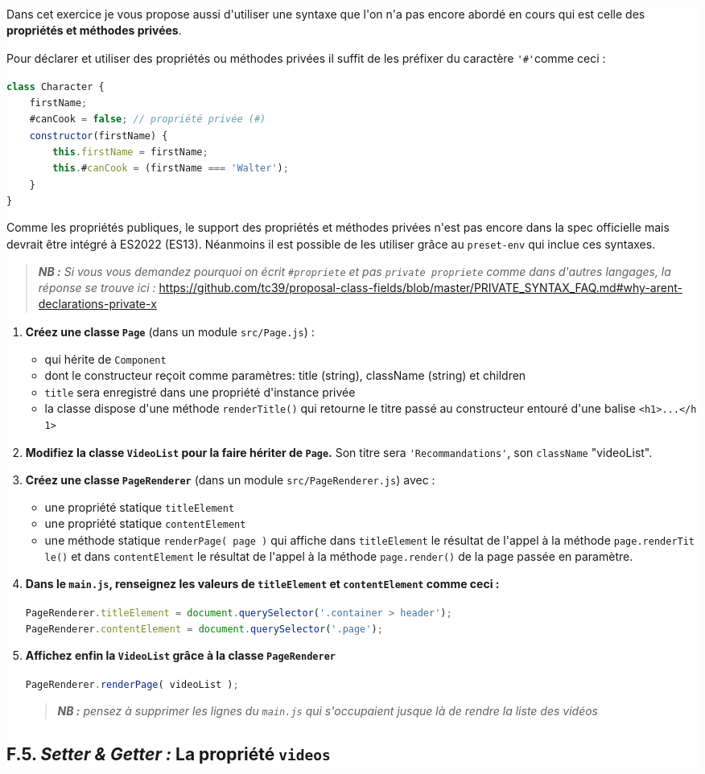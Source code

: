 Dans cet exercice je vous propose aussi d'utiliser une syntaxe que l'on n'a pas encore abordé en cours qui est celle des **propriétés et méthodes privées**.

Pour déclarer et utiliser des propriétés ou méthodes privées il suffit de les préfixer du caractère `'#'`comme ceci :

```js
class Character {
	firstName;
	#canCook = false; // propriété privée (#)
	constructor(firstName) {
		this.firstName = firstName;
		this.#canCook = (firstName === 'Walter');
	}
}
```

Comme les propriétés publiques, le support des propriétés et méthodes privées n'est pas encore dans la spec officielle mais devrait être intégré à ES2022 (ES13). Néanmoins il est possible de les utiliser grâce au `preset-env` qui inclue ces syntaxes.

> _**NB :** Si vous vous demandez pourquoi on écrit `#propriete` et pas `private propriete` comme dans d'autres langages, la réponse se trouve ici :_ https://github.com/tc39/proposal-class-fields/blob/master/PRIVATE_SYNTAX_FAQ.md#why-arent-declarations-private-x

1. **Créez une classe `Page`** (dans un module `src/Page.js`)  :
	- qui hérite de `Component`
	- dont le constructeur reçoit comme paramètres: title (string), className (string) et children
	- `title` sera enregistré dans une propriété d'instance privée
	- la classe dispose d'une méthode `renderTitle()` qui retourne le titre passé au constructeur entouré d'une balise `<h1>...</h1>`
2. **Modifiez la classe `VideoList` pour la faire hériter de `Page`.** Son titre sera `'Recommandations'`, son `className` "videoList".
3. **Créez une classe `PageRenderer`** (dans un module `src/PageRenderer.js`) avec :
	- une propriété statique `titleElement`
	- une propriété statique `contentElement`
	- une méthode statique `renderPage( page )` qui affiche dans `titleElement` le résultat de l'appel à la méthode `page.renderTitle()` et dans `contentElement` le résultat de l'appel à la méthode `page.render()` de la page passée en paramètre.
4. **Dans le `main.js`, renseignez les valeurs de `titleElement` et `contentElement` comme ceci :**

	```js
	PageRenderer.titleElement = document.querySelector('.container > header');
	PageRenderer.contentElement = document.querySelector('.page');
	```
5. **Affichez enfin la `VideoList` grâce à la classe `PageRenderer`**

	```js
	PageRenderer.renderPage( videoList );
	```

	> _**NB :** pensez à supprimer les lignes du `main.js` qui s'occupaient jusque là de rendre la liste des vidéos_


## F.5. _Setter & Getter :_ La propriété `videos`
